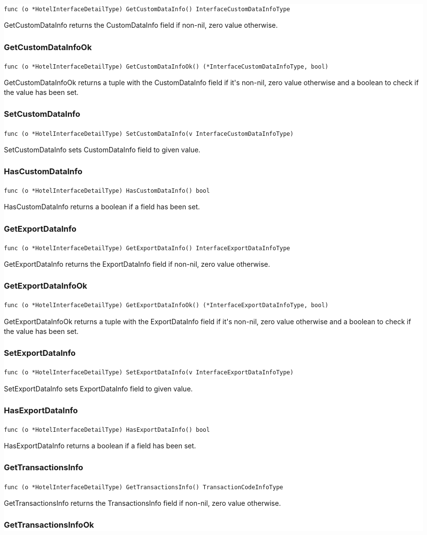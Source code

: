 `func (o *HotelInterfaceDetailType) GetCustomDataInfo() InterfaceCustomDataInfoType`

GetCustomDataInfo returns the CustomDataInfo field if non-nil, zero value otherwise.

### GetCustomDataInfoOk

`func (o *HotelInterfaceDetailType) GetCustomDataInfoOk() (*InterfaceCustomDataInfoType, bool)`

GetCustomDataInfoOk returns a tuple with the CustomDataInfo field if it's non-nil, zero value otherwise
and a boolean to check if the value has been set.

### SetCustomDataInfo

`func (o *HotelInterfaceDetailType) SetCustomDataInfo(v InterfaceCustomDataInfoType)`

SetCustomDataInfo sets CustomDataInfo field to given value.

### HasCustomDataInfo

`func (o *HotelInterfaceDetailType) HasCustomDataInfo() bool`

HasCustomDataInfo returns a boolean if a field has been set.

### GetExportDataInfo

`func (o *HotelInterfaceDetailType) GetExportDataInfo() InterfaceExportDataInfoType`

GetExportDataInfo returns the ExportDataInfo field if non-nil, zero value otherwise.

### GetExportDataInfoOk

`func (o *HotelInterfaceDetailType) GetExportDataInfoOk() (*InterfaceExportDataInfoType, bool)`

GetExportDataInfoOk returns a tuple with the ExportDataInfo field if it's non-nil, zero value otherwise
and a boolean to check if the value has been set.

### SetExportDataInfo

`func (o *HotelInterfaceDetailType) SetExportDataInfo(v InterfaceExportDataInfoType)`

SetExportDataInfo sets ExportDataInfo field to given value.

### HasExportDataInfo

`func (o *HotelInterfaceDetailType) HasExportDataInfo() bool`

HasExportDataInfo returns a boolean if a field has been set.

### GetTransactionsInfo

`func (o *HotelInterfaceDetailType) GetTransactionsInfo() TransactionCodeInfoType`

GetTransactionsInfo returns the TransactionsInfo field if non-nil, zero value otherwise.

### GetTransactionsInfoOk

